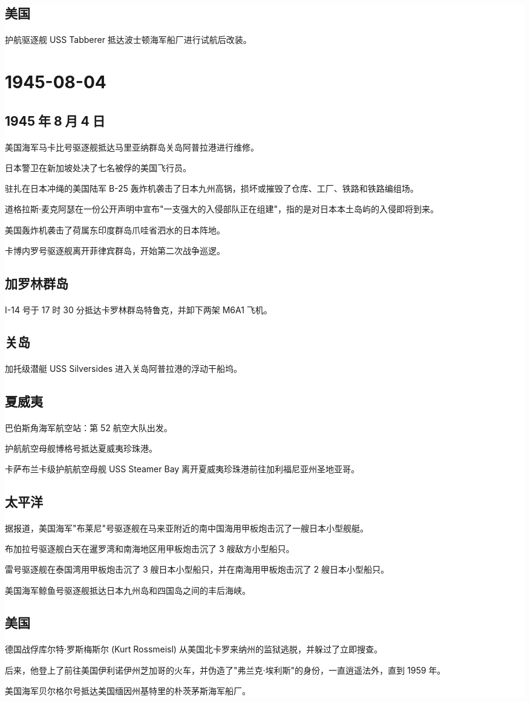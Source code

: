 ## 美国

护航驱逐舰 USS Tabberer 抵达波士顿海军船厂进行试航后改装。



# 1945-08-04

## 1945 年 8 月 4 日

美国海军马卡比号驱逐舰抵达马里亚纳群岛关岛阿普拉港进行维修。

日本警卫在新加坡处决了七名被俘的美国飞行员。

驻扎在日本冲绳的美国陆军 B-25
轰炸机袭击了日本九州高锅，损坏或摧毁了仓库、工厂、铁路和铁路编组场。

道格拉斯·麦克阿瑟在一份公开声明中宣布"一支强大的入侵部队正在组建"，指的是对日本本土岛屿的入侵即将到来。

美国轰炸机袭击了荷属东印度群岛爪哇省泗水的日本阵地。

卡博内罗号驱逐舰离开菲律宾群岛，开始第二次战争巡逻。

## 加罗林群岛

I-14 号于 17 时 30 分抵达卡罗林群岛特鲁克，并卸下两架 M6A1 飞机。

## 关岛

加托级潜艇 USS Silversides 进入关岛阿普拉港的浮动干船坞。

## 夏威夷

巴伯斯角海军航空站：第 52 航空大队出发。

护航航空母舰博格号抵达夏威夷珍珠港。

卡萨布兰卡级护航航空母舰 USS Steamer Bay
离开夏威夷珍珠港前往加利福尼亚州圣地亚哥。

## 太平洋

据报道，美国海军"布莱尼"号驱逐舰在马来亚附近的南中国海用甲板炮击沉了一艘日本小型舰艇。

布加拉号驱逐舰白天在暹罗湾和南海地区用甲板炮击沉了 3 艘敌方小型船只。

雷号驱逐舰在泰国湾用甲板炮击沉了 3
艘日本小型船只，并在南海用甲板炮击沉了 2 艘日本小型船只。

美国海军鲸鱼号驱逐舰抵达日本九州岛和四国岛之间的丰后海峡。

## 美国

德国战俘库尔特·罗斯梅斯尔 (Kurt Rossmeisl)
从美国北卡罗来纳州的监狱逃脱，并躲过了立即搜查。

后来，他登上了前往美国伊利诺伊州芝加哥的火车，并伪造了"弗兰克·埃利斯"的身份，一直逍遥法外，直到
1959 年。

美国海军贝尔格尔号抵达美国缅因州基特里的朴茨茅斯海军船厂。


